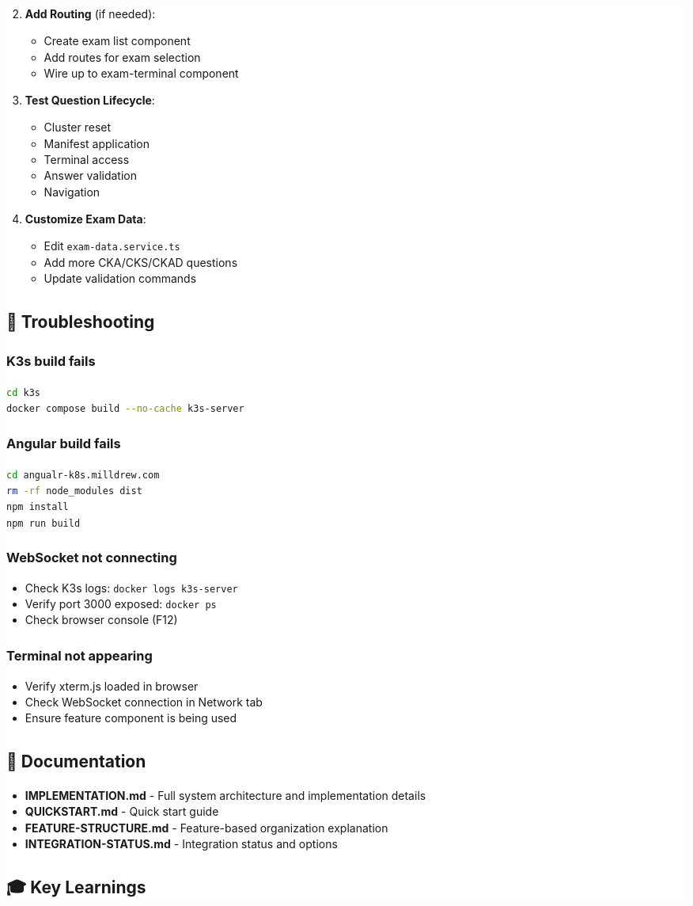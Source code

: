 2. **Add Routing** (if needed):
   - Create exam list component
   - Add routes for exam selection
   - Wire up to exam-terminal component

3. **Test Question Lifecycle**:
   - Cluster reset
   - Manifest application
   - Terminal access
   - Answer validation
   - Navigation

4. **Customize Exam Data**:
   - Edit `exam-data.service.ts`
   - Add more CKA/CKS/CKAD questions
   - Update validation commands

## 🐛 Troubleshooting

### K3s build fails
```bash
cd k3s
docker compose build --no-cache k3s-server
```

### Angular build fails
```bash
cd angualr-k8s.milldrew.com
rm -rf node_modules dist
npm install
npm run build
```

### WebSocket not connecting
- Check K3s logs: `docker logs k3s-server`
- Verify port 3000 exposed: `docker ps`
- Check browser console (F12)

### Terminal not appearing
- Verify xterm.js loaded in browser
- Check WebSocket connection in Network tab
- Ensure feature component is being used

## 📝 Documentation

- **IMPLEMENTATION.md** - Full system architecture and implementation details
- **QUICKSTART.md** - Quick start guide
- **FEATURE-STRUCTURE.md** - Feature-based organization explanation
- **INTEGRATION-STATUS.md** - Integration status and options

## 🎓 Key Learnings
